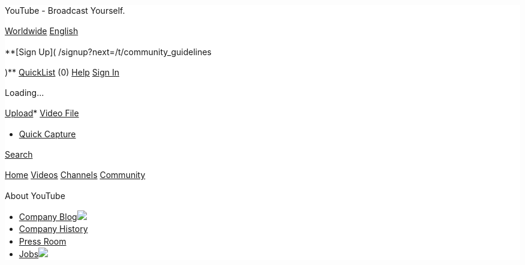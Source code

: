 



YouTube - Broadcast Yourself.



















[Worldwide](#)
[English](#)



**[Sign Up](		/signup?next=/t/community_guidelines

)**
[QuickList](/watch_queue?all) (0)
[Help](http://help.youtube.com/support/youtube/bin/static.py?page=start.cs&hl=en-US)
[Sign In](	/login?next=/t/community_guidelines
)





Loading...


[Upload](/my_videos_upload)* [Video File](/my_videos_upload)
* [Quick Capture](/my_videos_quick_capture)






[Search](#)


[Home](/)
[Videos](/browse)
[Channels](/members)
[Community](/community)





 About YouTube

* [Company Blog![](http://s.ytimg.com/yt/img/img_about_toexternal_14x9-vfl35309.gif)](/blog)
* [Company History](/t/about)
* [Press Room](/press_room)
* [Jobs![](http://s.ytimg.com/yt/img/img_about_toexternal_14x9-vfl35309.gif)](http://www.google.com/support/jobs/bin/static.py?page=youtube.cs&lc=youtube)


